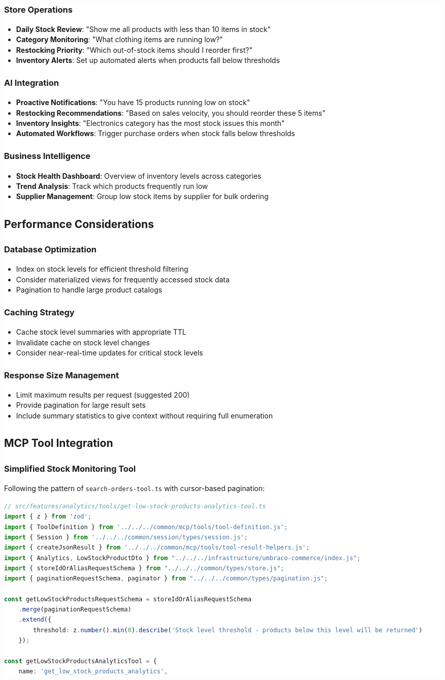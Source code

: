 ### Store Operations
- **Daily Stock Review**: "Show me all products with less than 10 items in stock"
- **Category Monitoring**: "What clothing items are running low?"
- **Restocking Priority**: "Which out-of-stock items should I reorder first?"
- **Inventory Alerts**: Set up automated alerts when products fall below thresholds

### AI Integration
- **Proactive Notifications**: "You have 15 products running low on stock"
- **Restocking Recommendations**: "Based on sales velocity, you should reorder these 5 items"
- **Inventory Insights**: "Electronics category has the most stock issues this month"
- **Automated Workflows**: Trigger purchase orders when stock falls below thresholds

### Business Intelligence
- **Stock Health Dashboard**: Overview of inventory levels across categories
- **Trend Analysis**: Track which products frequently run low
- **Supplier Management**: Group low stock items by supplier for bulk ordering

## Performance Considerations

### Database Optimization
- Index on stock levels for efficient threshold filtering
- Consider materialized views for frequently accessed stock data
- Pagination to handle large product catalogs

### Caching Strategy
- Cache stock level summaries with appropriate TTL
- Invalidate cache on stock level changes
- Consider near-real-time updates for critical stock levels

### Response Size Management
- Limit maximum results per request (suggested 200)
- Provide pagination for large result sets
- Include summary statistics to give context without requiring full enumeration

## MCP Tool Integration

### Simplified Stock Monitoring Tool

Following the pattern of `search-orders-tool.ts` with cursor-based pagination:

```typescript
// src/features/analytics/tools/get-low-stock-products-analytics-tool.ts
import { z } from 'zod';
import { ToolDefinition } from '../../../common/mcp/tools/tool-definition.js';
import { Session } from '../../../common/session/types/session.js';
import { createJsonResult } from '../../../common/mcp/tools/tool-result-helpers.js';
import { Analytics, LowStockProductDto } from "../../../infrastructure/umbraco-commerce/index.js";
import { storeIdOrAliasRequestSchema } from "../../../common/types/store.js";
import { paginationRequestSchema, paginator } from "../../../common/types/pagination.js";

const getLowStockProductsRequestSchema = storeIdOrAliasRequestSchema
    .merge(paginationRequestSchema)
    .extend({
        threshold: z.number().min(0).describe('Stock level threshold - products below this level will be returned')
    });

const getLowStockProductsAnalyticsTool = {
    name: 'get_low_stock_products_analytics',
```